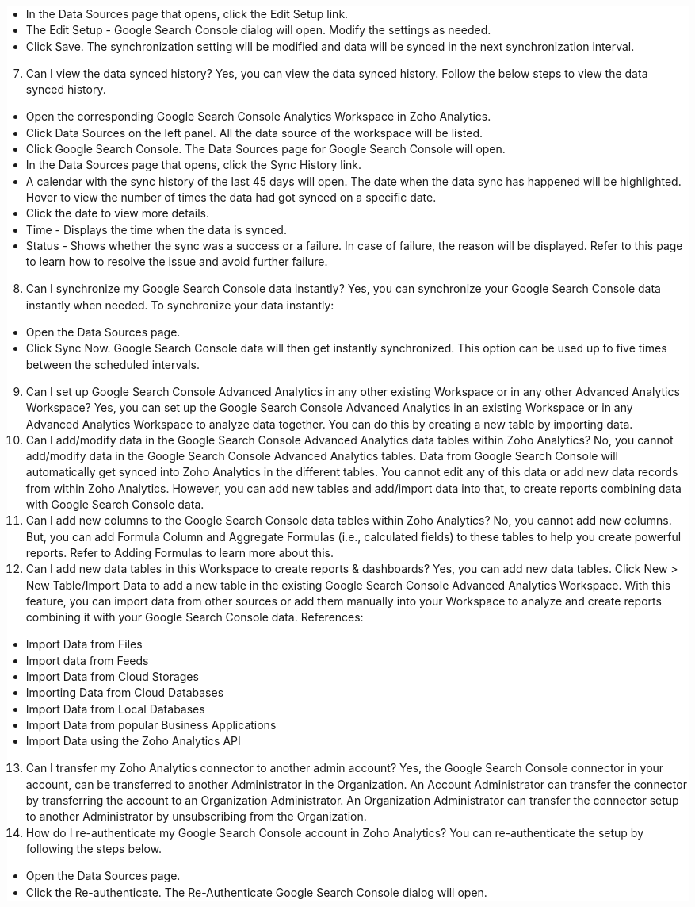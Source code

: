 - In the Data Sources page that opens, click the Edit Setup link.
- The Edit Setup - Google Search Console dialog will open. Modify the settings as needed.
- Click Save. The synchronization setting will be modified and data will be synced in the next synchronization interval.
7. Can I view the data synced history?
Yes, you can view the data synced history. Follow the below steps to view the data synced history.
- Open the corresponding Google Search Console Analytics Workspace in Zoho Analytics.
- Click Data Sources on the left panel. All the data source of the workspace will be listed.
- Click Google Search Console. The Data Sources page for Google Search Console will open.
- In the Data Sources page that opens, click the Sync History link.
- A calendar with the sync history of the last 45 days will open. The date when the data sync has happened will be highlighted. Hover to view the number of times the data had got synced on a specific date.
- Click the date to view more details.
- Time - Displays the time when the data is synced.
- Status - Shows whether the sync was a success or a failure.
In case of failure, the reason will be displayed. Refer to this page to learn how to resolve the issue and avoid further failure.
8. Can I synchronize my Google Search Console data instantly?
Yes, you can synchronize your Google Search Console data instantly when needed.
To synchronize your data instantly:
- Open the Data Sources page.
- Click Sync Now. Google Search Console data will then get instantly synchronized.
This option can be used up to five times between the scheduled intervals.
9. Can I set up Google Search Console Advanced Analytics in any other existing Workspace or in any other Advanced Analytics Workspace?
Yes, you can set up the Google Search Console Advanced Analytics in an existing Workspace or in any Advanced Analytics Workspace to analyze data together. You can do this by creating a new table by importing data.
10. Can I add/modify data in the Google Search Console Advanced Analytics data tables within Zoho Analytics?
No, you cannot add/modify data in the Google Search Console Advanced Analytics tables. Data from Google Search Console will automatically get synced into Zoho Analytics in the different tables. You cannot edit any of this data or add new data records from within Zoho Analytics.
However, you can add new tables and add/import data into that, to create reports combining data with Google Search Console data.
11. Can I add new columns to the Google Search Console data tables within Zoho Analytics?
No, you cannot add new columns. But, you can add Formula Column and Aggregate Formulas (i.e., calculated fields) to these tables to help you create powerful reports. Refer to Adding Formulas to learn more about this.
12. Can I add new data tables in this Workspace to create reports & dashboards?
Yes, you can add new data tables. Click New > New Table/Import Data to add a new table in the existing Google Search Console Advanced Analytics Workspace.
With this feature, you can import data from other sources or add them manually into your Workspace to analyze and create reports combining it with your Google Search Console data.
References:
- Import Data from Files
- Import data from Feeds
- Import Data from Cloud Storages
- Importing Data from Cloud Databases
- Import Data from Local Databases
- Import Data from popular Business Applications
- Import Data using the Zoho Analytics API
13. Can I transfer my Zoho Analytics connector to another admin account?
Yes, the Google Search Console connector in your account, can be transferred to another Administrator in the Organization.
An Account Administrator can transfer the connector by transferring the account to an Organization Administrator. An Organization Administrator can transfer the connector setup to another Administrator by unsubscribing from the Organization.
14. How do I re-authenticate my Google Search Console account in Zoho Analytics?
You can re-authenticate the setup by following the steps below.
- Open the Data Sources page.
- Click the Re-authenticate. The Re-Authenticate Google Search Console dialog will open.